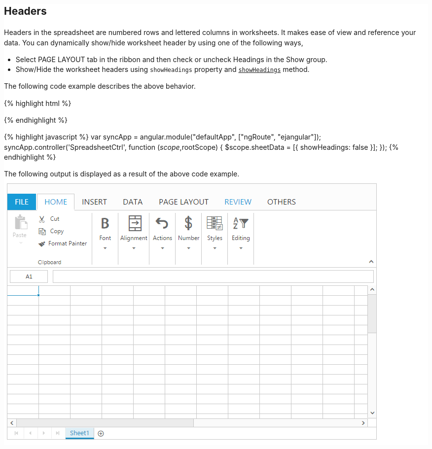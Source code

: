 ## Headers

Headers in the spreadsheet are numbered rows and lettered columns in worksheets. It makes ease of view and reference your data. You can dynamically show/hide worksheet header by using one of the following ways,

* Select PAGE LAYOUT tab in the ribbon and then check or uncheck Headings in the Show group.
* Show/Hide the worksheet headers using `showHeadings` property and [`showHeadings`](http://help.syncfusion.com/api/js/ejspreadsheet#methods:showheadings "showHeadings") method.

The following code example describes the above behavior.

{% highlight html %}
<body ng-controller="SpreadsheetCtrl">
     <div id="Spreadsheet" ej-spreadsheet e-sheets="sheetData"></div>
</body>  
{% endhighlight %}

{% highlight javascript %}
var syncApp = angular.module("defaultApp", ["ngRoute", "ejangular"]);
    syncApp.controller('SpreadsheetCtrl', function ($scope,$rootScope) {
         $scope.sheetData = [{ showHeadings: false }];
    });
{% endhighlight %}

The following output is displayed as a result of the above code example.
![](Worksheet_images/Worksheet_img6.png)

